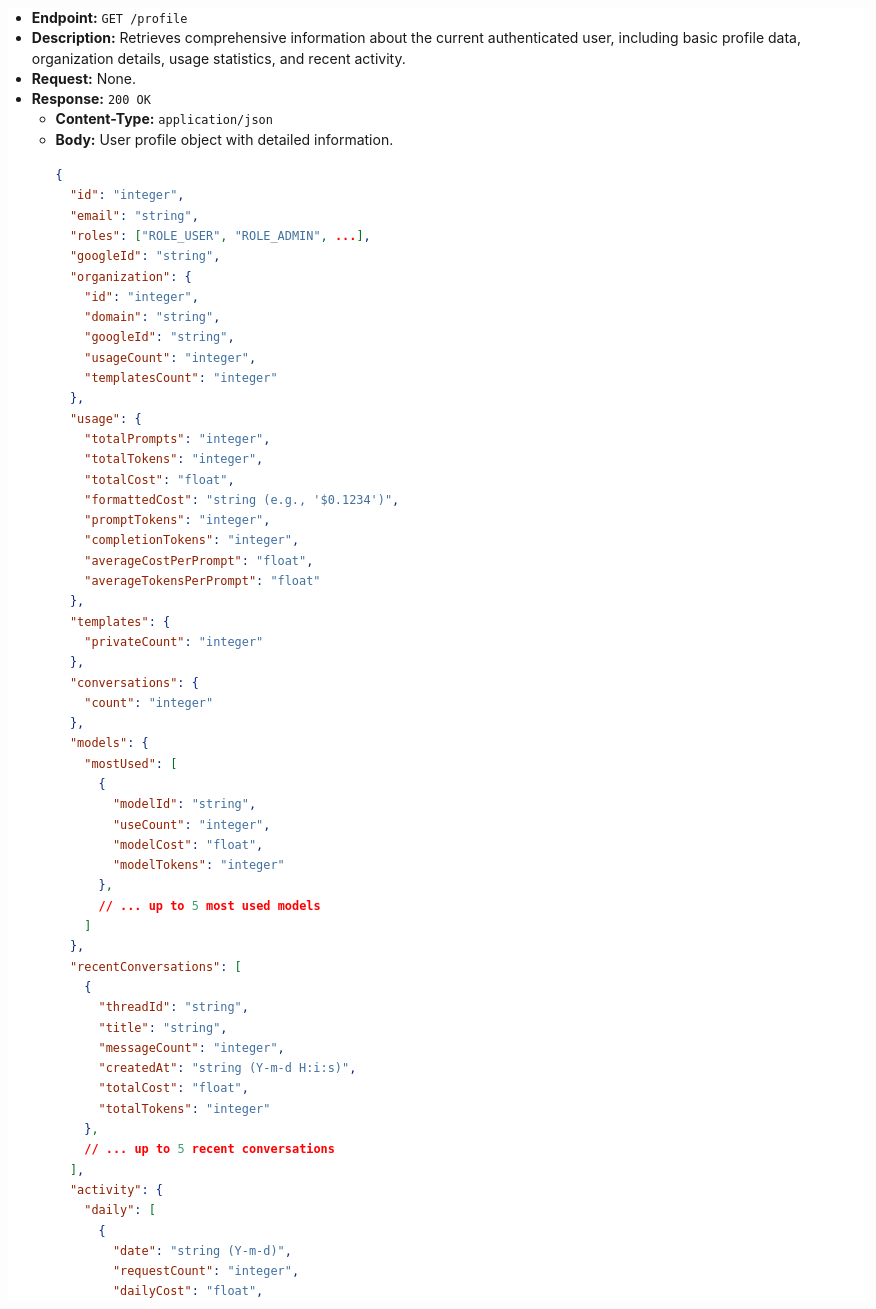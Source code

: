 *   **Endpoint:** `GET /profile`
*   **Description:** Retrieves comprehensive information about the current authenticated user, including basic profile data, organization details, usage statistics, and recent activity.
*   **Request:** None.
*   **Response:** `200 OK`
    *   **Content-Type:** `application/json`
    *   **Body:** User profile object with detailed information.
        ```json
        {
          "id": "integer",
          "email": "string",
          "roles": ["ROLE_USER", "ROLE_ADMIN", ...],
          "googleId": "string",
          "organization": {
            "id": "integer",
            "domain": "string",
            "googleId": "string",
            "usageCount": "integer",
            "templatesCount": "integer"
          },
          "usage": {
            "totalPrompts": "integer",
            "totalTokens": "integer",
            "totalCost": "float",
            "formattedCost": "string (e.g., '$0.1234')",
            "promptTokens": "integer",
            "completionTokens": "integer",
            "averageCostPerPrompt": "float",
            "averageTokensPerPrompt": "float"
          },
          "templates": {
            "privateCount": "integer"
          },
          "conversations": {
            "count": "integer"
          },
          "models": {
            "mostUsed": [
              {
                "modelId": "string",
                "useCount": "integer",
                "modelCost": "float",
                "modelTokens": "integer"
              },
              // ... up to 5 most used models
            ]
          },
          "recentConversations": [
            {
              "threadId": "string",
              "title": "string",
              "messageCount": "integer",
              "createdAt": "string (Y-m-d H:i:s)",
              "totalCost": "float",
              "totalTokens": "integer"
            },
            // ... up to 5 recent conversations
          ],
          "activity": {
            "daily": [
              {
                "date": "string (Y-m-d)",
                "requestCount": "integer",
                "dailyCost": "float",